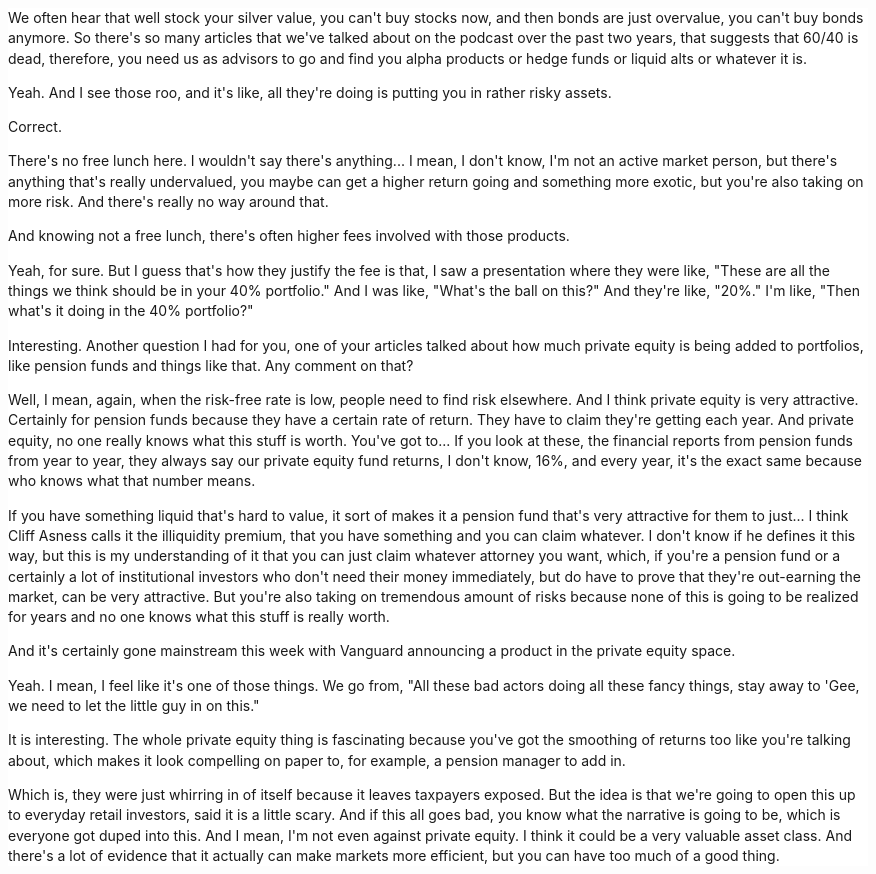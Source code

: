 We often hear that well stock your silver value, you can't buy stocks now, and then bonds are just overvalue, you can't buy bonds anymore. So there's so many articles that we've talked about on the podcast over the past two years, that suggests that 60/40 is dead, therefore, you need us as advisors to go and find you alpha products or hedge funds or liquid alts or whatever it is.

Yeah. And I see those roo, and it's like, all they're doing is putting you in rather risky assets.

Correct.

There's no free lunch here. I wouldn't say there's anything... I mean, I don't know, I'm not an active market person, but there's anything that's really undervalued, you maybe can get a higher return going and something more exotic, but you're also taking on more risk. And there's really no way around that.

And knowing not a free lunch, there's often higher fees involved with those products.

Yeah, for sure. But I guess that's how they justify the fee is that, I saw a presentation where they were like, "These are all the things we think should be in your 40% portfolio." And I was like, "What's the ball on this?" And they're like, "20%." I'm like, "Then what's it doing in the 40% portfolio?"

Interesting. Another question I had for you, one of your articles talked about how much private equity is being added to portfolios, like pension funds and things like that. Any comment on that?

Well, I mean, again, when the risk-free rate is low, people need to find risk elsewhere. And I think private equity is very attractive. Certainly for pension funds because they have a certain rate of return. They have to claim they're getting each year. And private equity, no one really knows what this stuff is worth. You've got to... If you look at these, the financial reports from pension funds from year to year, they always say our private equity fund returns, I don't know, 16%, and every year, it's the exact same because who knows what that number means.

If you have something liquid that's hard to value, it sort of makes it a pension fund that's very attractive for them to just... I think Cliff Asness calls it the illiquidity premium, that you have something and you can claim whatever. I don't know if he defines it this way, but this is my understanding of it that you can just claim whatever attorney you want, which, if you're a pension fund or a certainly a lot of institutional investors who don't need their money immediately, but do have to prove that they're out-earning the market, can be very attractive. But you're also taking on tremendous amount of risks because none of this is going to be realized for years and no one knows what this stuff is really worth.

And it's certainly gone mainstream this week with Vanguard announcing a product in the private equity space.

Yeah. I mean, I feel like it's one of those things. We go from, "All these bad actors doing all these fancy things, stay away to 'Gee, we need to let the little guy in on this."

It is interesting. The whole private equity thing is fascinating because you've got the smoothing of returns too like you're talking about, which makes it look compelling on paper to, for example, a pension manager to add in.

Which is, they were just whirring in of itself because it leaves taxpayers exposed. But the idea is that we're going to open this up to everyday retail investors, said it is a little scary. And if this all goes bad, you know what the narrative is going to be, which is everyone got duped into this. And I mean, I'm not even against private equity. I think it could be a very valuable asset class. And there's a lot of evidence that it actually can make markets more efficient, but you can have too much of a good thing.
